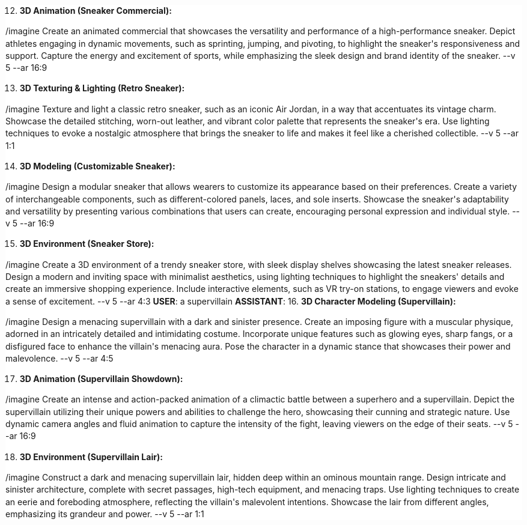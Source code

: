 

12. **3D Animation (Sneaker Commercial):**

/imagine Create an animated commercial that showcases the versatility and performance of a high-performance sneaker. Depict athletes engaging in dynamic movements, such as sprinting, jumping, and pivoting, to highlight the sneaker's responsiveness and support. Capture the energy and excitement of sports, while emphasizing the sleek design and brand identity of the sneaker. --v 5 --ar 16:9



13. **3D Texturing & Lighting (Retro Sneaker):**

/imagine Texture and light a classic retro sneaker, such as an iconic Air Jordan, in a way that accentuates its vintage charm. Showcase the detailed stitching, worn-out leather, and vibrant color palette that represents the sneaker's era. Use lighting techniques to evoke a nostalgic atmosphere that brings the sneaker to life and makes it feel like a cherished collectible. --v 5 --ar 1:1



14. **3D Modeling (Customizable Sneaker):**

/imagine Design a modular sneaker that allows wearers to customize its appearance based on their preferences. Create a variety of interchangeable components, such as different-colored panels, laces, and sole inserts. Showcase the sneaker's adaptability and versatility by presenting various combinations that users can create, encouraging personal expression and individual style. --v 5 --ar 16:9



15. **3D Environment (Sneaker Store):**

/imagine Create a 3D environment of a trendy sneaker store, with sleek display shelves showcasing the latest sneaker releases. Design a modern and inviting space with minimalist aesthetics, using lighting techniques to highlight the sneakers' details and create an immersive shopping experience. Include interactive elements, such as VR try-on stations, to engage viewers and evoke a sense of excitement. --v 5 --ar 4:3
**USER**: a supervillain
**ASSISTANT**: 16. **3D Character Modeling (Supervillain):**

/imagine Design a menacing supervillain with a dark and sinister presence. Create an imposing figure with a muscular physique, adorned in an intricately detailed and intimidating costume. Incorporate unique features such as glowing eyes, sharp fangs, or a disfigured face to enhance the villain's menacing aura. Pose the character in a dynamic stance that showcases their power and malevolence. --v 5 --ar 4:5



17. **3D Animation (Supervillain Showdown):**

/imagine Create an intense and action-packed animation of a climactic battle between a superhero and a supervillain. Depict the supervillain utilizing their unique powers and abilities to challenge the hero, showcasing their cunning and strategic nature. Use dynamic camera angles and fluid animation to capture the intensity of the fight, leaving viewers on the edge of their seats. --v 5 --ar 16:9



18. **3D Environment (Supervillain Lair):**

/imagine Construct a dark and menacing supervillain lair, hidden deep within an ominous mountain range. Design intricate and sinister architecture, complete with secret passages, high-tech equipment, and menacing traps. Use lighting techniques to create an eerie and foreboding atmosphere, reflecting the villain's malevolent intentions. Showcase the lair from different angles, emphasizing its grandeur and power. --v 5 --ar 1:1
